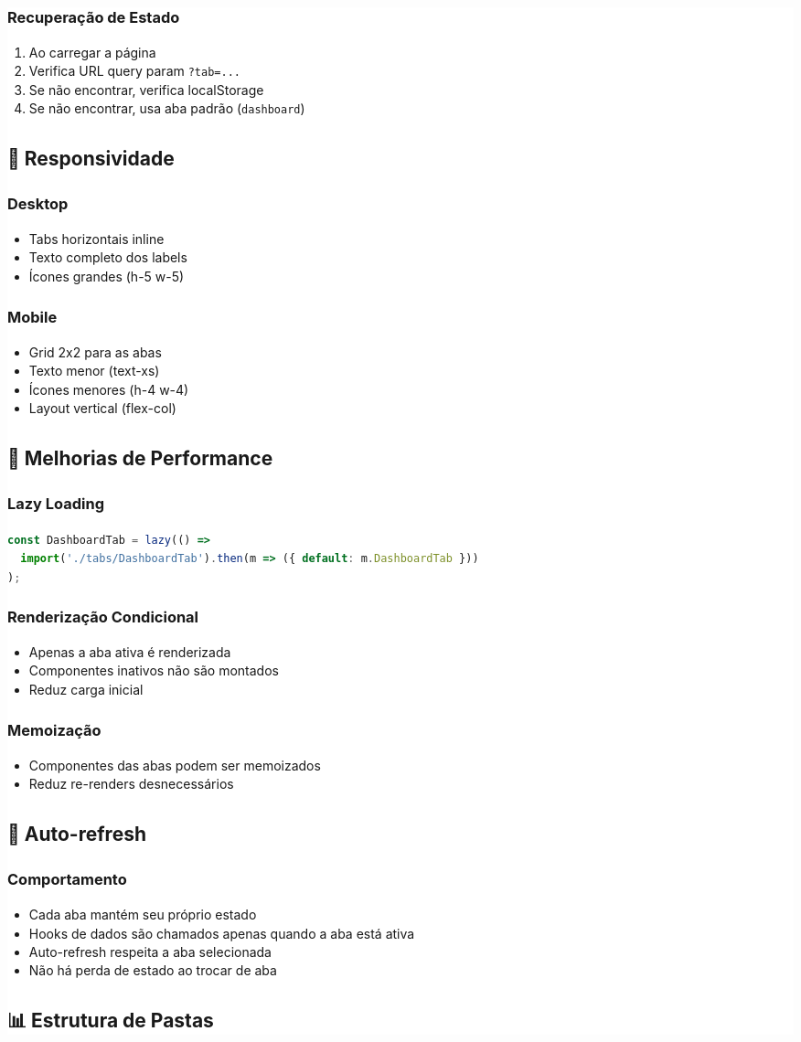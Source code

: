 ### Recuperação de Estado
1. Ao carregar a página
2. Verifica URL query param `?tab=...`
3. Se não encontrar, verifica localStorage
4. Se não encontrar, usa aba padrão (`dashboard`)

## 📱 Responsividade

### Desktop
- Tabs horizontais inline
- Texto completo dos labels
- Ícones grandes (h-5 w-5)

### Mobile
- Grid 2x2 para as abas
- Texto menor (text-xs)
- Ícones menores (h-4 w-4)
- Layout vertical (flex-col)

## 🚀 Melhorias de Performance

### Lazy Loading
```typescript
const DashboardTab = lazy(() => 
  import('./tabs/DashboardTab').then(m => ({ default: m.DashboardTab }))
);
```

### Renderização Condicional
- Apenas a aba ativa é renderizada
- Componentes inativos não são montados
- Reduz carga inicial

### Memoização
- Componentes das abas podem ser memoizados
- Reduz re-renders desnecessários

## 🔄 Auto-refresh

### Comportamento
- Cada aba mantém seu próprio estado
- Hooks de dados são chamados apenas quando a aba está ativa
- Auto-refresh respeita a aba selecionada
- Não há perda de estado ao trocar de aba

## 📊 Estrutura de Pastas
